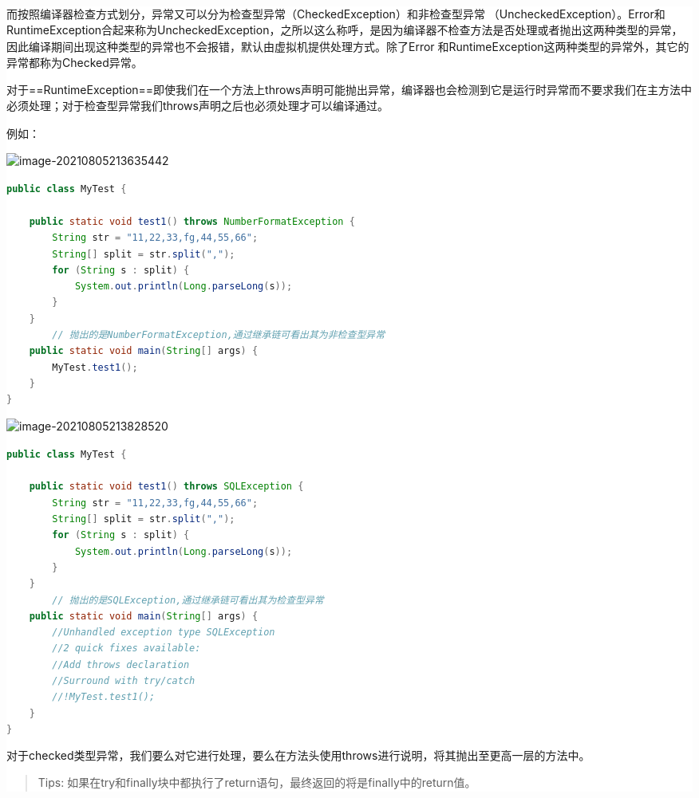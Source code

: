 ​		而按照编译器检查方式划分，异常又可以分为检查型异常（CheckedException）和非检查型异常 （UncheckedException）。Error和RuntimeException合起来称为UncheckedException，之所以这么称呼，是因为编译器不检查方法是否处理或者抛出这两种类型的异常，因此编译期间出现这种类型的异常也不会报错，默认由虚拟机提供处理方式。除了Error 和RuntimeException这两种类型的异常外，其它的异常都称为Checked异常。

​		对于==RuntimeException==即使我们在一个方法上throws声明可能抛出异常，编译器也会检测到它是运行时异常而不要求我们在主方法中必须处理；对于检查型异常我们throws声明之后也必须处理才可以编译通过。

例如：

![image-20210805213635442](https://raw.githubusercontent.com/Hxhao2000/ImagesBed/master/Images/image-20210805213635442.png)

```java
public class MyTest {

    public static void test1() throws NumberFormatException {
        String str = "11,22,33,fg,44,55,66";
        String[] split = str.split(",");
        for (String s : split) {
            System.out.println(Long.parseLong(s));
        }
    }
		// 抛出的是NumberFormatException,通过继承链可看出其为非检查型异常
    public static void main(String[] args) {
        MyTest.test1();
    }
}
```

![image-20210805213828520](https://raw.githubusercontent.com/Hxhao2000/ImagesBed/master/Images/image-20210805213828520.png)

```java
public class MyTest {

    public static void test1() throws SQLException {
        String str = "11,22,33,fg,44,55,66";
        String[] split = str.split(",");
        for (String s : split) {
            System.out.println(Long.parseLong(s));
        }
    }
		// 抛出的是SQLException,通过继承链可看出其为检查型异常
    public static void main(String[] args) {
      	//Unhandled exception type SQLException
      	//2 quick fixes available:
      	//Add throws declaration
      	//Surround with try/catch
        //!MyTest.test1();
    }
}
```

对于checked类型异常，我们要么对它进行处理，要么在方法头使用throws进行说明，将其抛出至更高一层的方法中。

> Tips: 如果在try和finally块中都执行了return语句，最终返回的将是finally中的return值。
